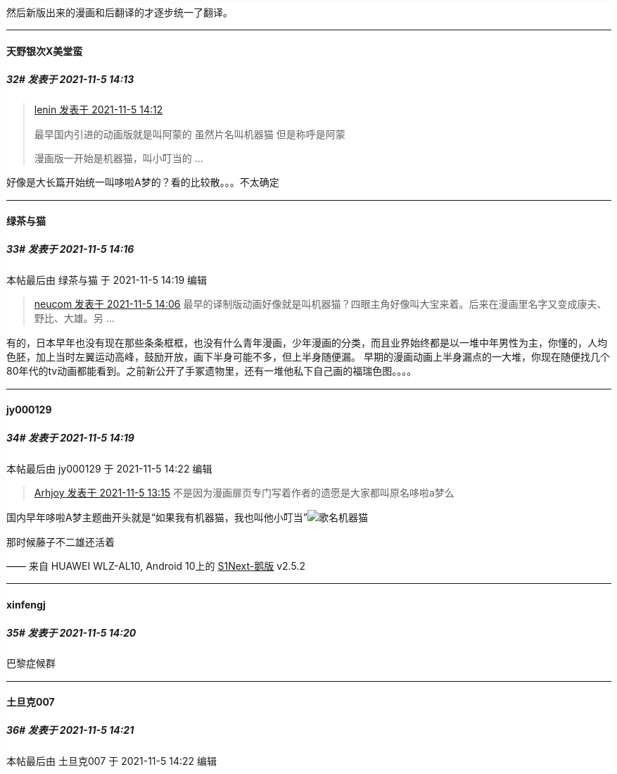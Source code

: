 然后新版出来的漫画和后翻译的才逐步统一了翻译。

*****

####  天野银次X美堂蛮  
##### 32#       发表于 2021-11-5 14:13

<blockquote><a href="httphttps://bbs.saraba1st.com/2b/forum.php?mod=redirect&amp;goto=findpost&amp;pid=53425578&amp;ptid=2035897" target="_blank">lenin 发表于 2021-11-5 14:12</a>

最早国内引进的动画版就是叫阿蒙的 虽然片名叫机器猫 但是称呼是阿蒙

漫画版一开始是机器猫，叫小叮当的 ...</blockquote>
好像是大长篇开始统一叫哆啦A梦的？看的比较散。。。不太确定

*****

####  绿茶与猫  
##### 33#       发表于 2021-11-5 14:16

 本帖最后由 绿茶与猫 于 2021-11-5 14:19 编辑 
<blockquote><a href="httphttps://bbs.saraba1st.com/2b/forum.php?mod=redirect&amp;goto=findpost&amp;pid=53425503&amp;ptid=2035897" target="_blank">neucom 发表于 2021-11-5 14:06</a>
最早的译制版动画好像就是叫机器猫？四眼主角好像叫大宝来着。后来在漫画里名字又变成康夫、野比、大雄。另 ...</blockquote>
有的，日本早年也没有现在那些条条框框，也没有什么青年漫画，少年漫画的分类，而且业界始终都是以一堆中年男性为主，你懂的，人均色胚，加上当时左翼运动高峰，鼓励开放，画下半身可能不多，但上半身随便漏。
早期的漫画动画上半身漏点的一大堆，你现在随便找几个80年代的tv动画都能看到。之前新公开了手冢遗物里，还有一堆他私下自己画的福瑞色图。。。。

*****

####  jy000129  
##### 34#       发表于 2021-11-5 14:19

 本帖最后由 jy000129 于 2021-11-5 14:22 编辑 
<blockquote><a href="httphttps://bbs.saraba1st.com/2b/forum.php?mod=redirect&amp;goto=findpost&amp;pid=53424856&amp;ptid=2035897" target="_blank">Arhjoy 发表于 2021-11-5 13:15</a>
不是因为漫画扉页专门写着作者的遗愿是大家都叫原名哆啦a梦么</blockquote>
国内早年哆啦A梦主题曲开头就是“如果我有机器猫，我也叫他小叮当”<img src="https://static.saraba1st.com/image/smiley/face2017/037.png" referrerpolicy="no-referrer">歌名机器猫

那时候藤子不二雄还活着

—— 来自 HUAWEI WLZ-AL10, Android 10上的 [S1Next-鹅版](https://github.com/ykrank/S1-Next/releases) v2.5.2

*****

####  xinfengj  
##### 35#       发表于 2021-11-5 14:20

巴黎症候群

*****

####  土旦克007  
##### 36#       发表于 2021-11-5 14:21

 本帖最后由 土旦克007 于 2021-11-5 14:22 编辑 
